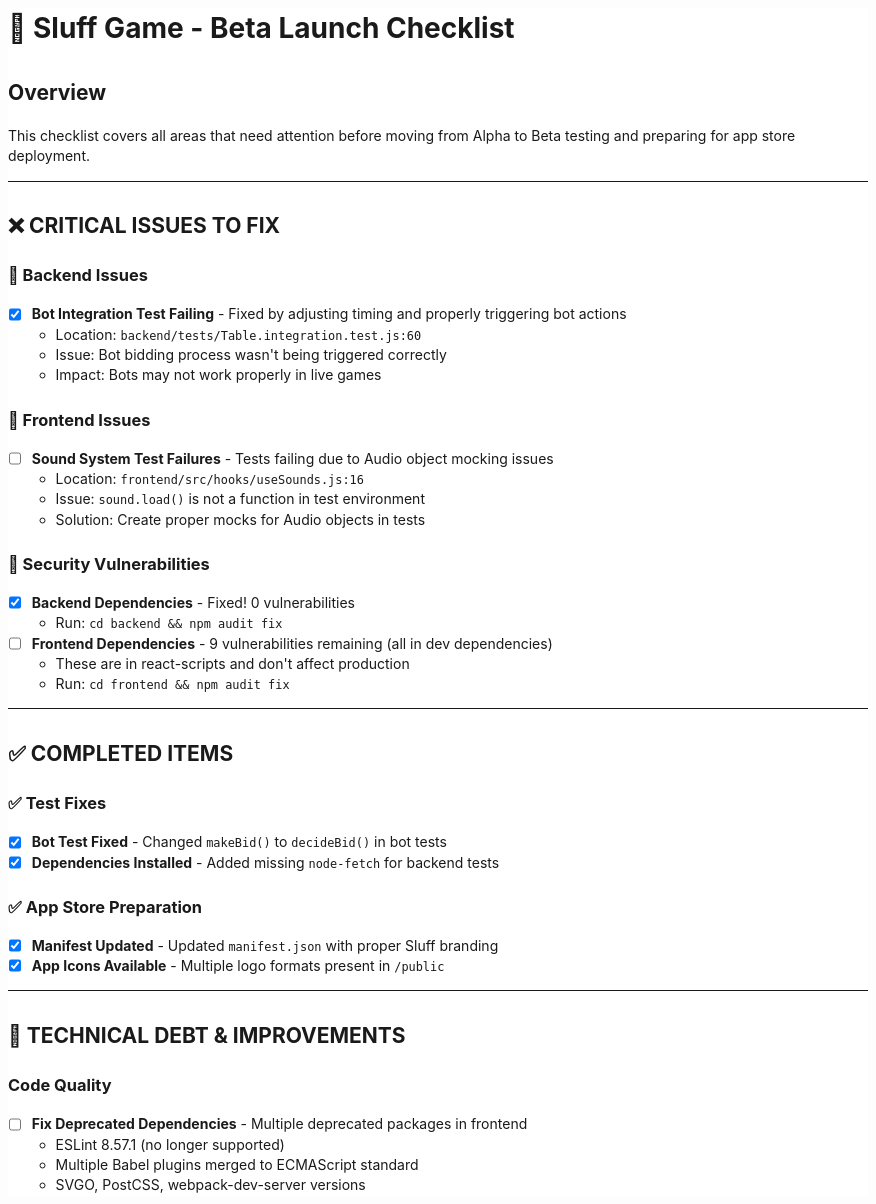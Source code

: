 # 🚀 Sluff Game - Beta Launch Checklist

## Overview
This checklist covers all areas that need attention before moving from Alpha to Beta testing and preparing for app store deployment.

---

## ❌ CRITICAL ISSUES TO FIX

### 🔴 Backend Issues
- [x] **Bot Integration Test Failing** - Fixed by adjusting timing and properly triggering bot actions
  - Location: `backend/tests/Table.integration.test.js:60`
  - Issue: Bot bidding process wasn't being triggered correctly
  - Impact: Bots may not work properly in live games

### 🔴 Frontend Issues  
- [ ] **Sound System Test Failures** - Tests failing due to Audio object mocking issues
  - Location: `frontend/src/hooks/useSounds.js:16`
  - Issue: `sound.load()` is not a function in test environment
  - Solution: Create proper mocks for Audio objects in tests

### 🔴 Security Vulnerabilities
- [x] **Backend Dependencies** - Fixed! 0 vulnerabilities
  - Run: `cd backend && npm audit fix`
- [ ] **Frontend Dependencies** - 9 vulnerabilities remaining (all in dev dependencies)
  - These are in react-scripts and don't affect production
  - Run: `cd frontend && npm audit fix`

---

## ✅ COMPLETED ITEMS

### ✅ Test Fixes
- [x] **Bot Test Fixed** - Changed `makeBid()` to `decideBid()` in bot tests
- [x] **Dependencies Installed** - Added missing `node-fetch` for backend tests

### ✅ App Store Preparation
- [x] **Manifest Updated** - Updated `manifest.json` with proper Sluff branding
- [x] **App Icons Available** - Multiple logo formats present in `/public`

---

## 🔧 TECHNICAL DEBT & IMPROVEMENTS

### Code Quality
- [ ] **Fix Deprecated Dependencies** - Multiple deprecated packages in frontend
  - ESLint 8.57.1 (no longer supported)
  - Multiple Babel plugins merged to ECMAScript standard
  - SVGO, PostCSS, webpack-dev-server versions
